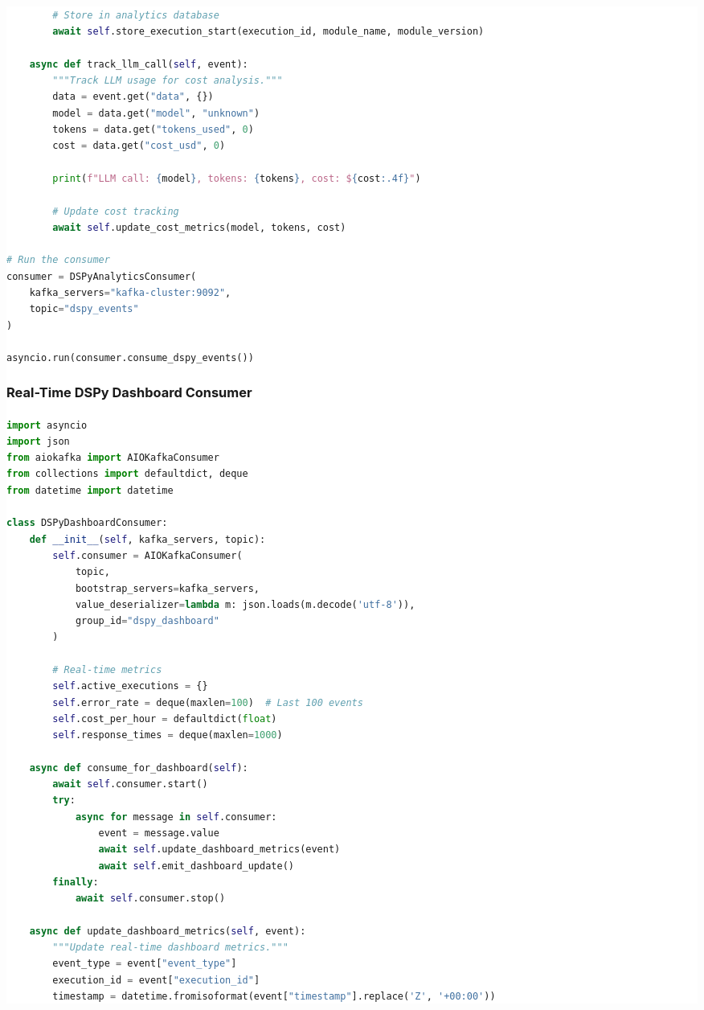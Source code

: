 ```python
        # Store in analytics database
        await self.store_execution_start(execution_id, module_name, module_version)
    
    async def track_llm_call(self, event):
        """Track LLM usage for cost analysis."""
        data = event.get("data", {})
        model = data.get("model", "unknown")
        tokens = data.get("tokens_used", 0)
        cost = data.get("cost_usd", 0)
        
        print(f"LLM call: {model}, tokens: {tokens}, cost: ${cost:.4f}")
        
        # Update cost tracking
        await self.update_cost_metrics(model, tokens, cost)

# Run the consumer
consumer = DSPyAnalyticsConsumer(
    kafka_servers="kafka-cluster:9092",
    topic="dspy_events"
)

asyncio.run(consumer.consume_dspy_events())
```

### Real-Time DSPy Dashboard Consumer

```python
import asyncio
import json
from aiokafka import AIOKafkaConsumer
from collections import defaultdict, deque
from datetime import datetime

class DSPyDashboardConsumer:
    def __init__(self, kafka_servers, topic):
        self.consumer = AIOKafkaConsumer(
            topic,
            bootstrap_servers=kafka_servers,
            value_deserializer=lambda m: json.loads(m.decode('utf-8')),
            group_id="dspy_dashboard"
        )
        
        # Real-time metrics
        self.active_executions = {}
        self.error_rate = deque(maxlen=100)  # Last 100 events
        self.cost_per_hour = defaultdict(float)
        self.response_times = deque(maxlen=1000)
    
    async def consume_for_dashboard(self):
        await self.consumer.start()
        try:
            async for message in self.consumer:
                event = message.value
                await self.update_dashboard_metrics(event)
                await self.emit_dashboard_update()
        finally:
            await self.consumer.stop()
    
    async def update_dashboard_metrics(self, event):
        """Update real-time dashboard metrics."""
        event_type = event["event_type"]
        execution_id = event["execution_id"]
        timestamp = datetime.fromisoformat(event["timestamp"].replace('Z', '+00:00'))
```
